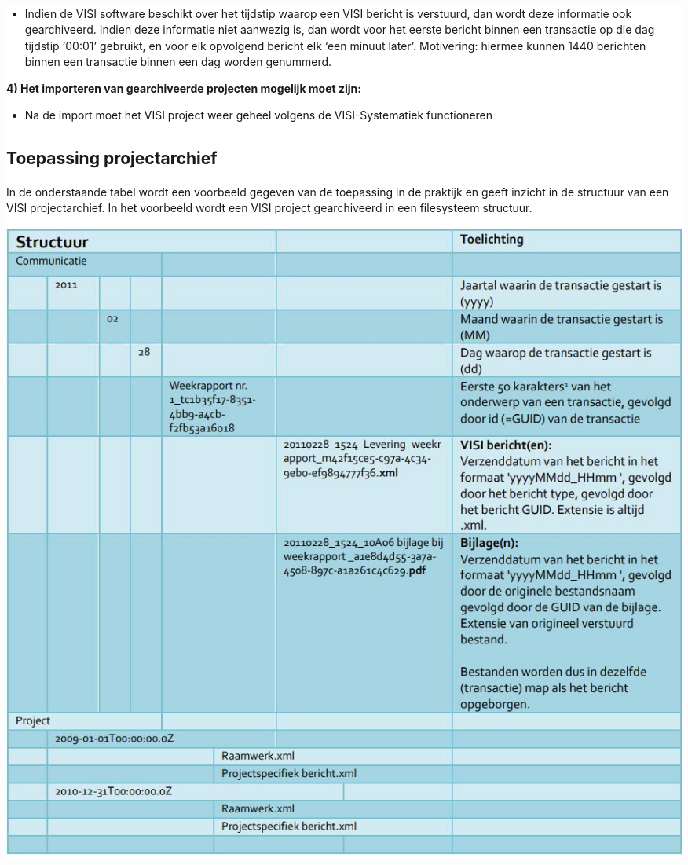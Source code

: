 - Indien de VISI software beschikt over het tijdstip waarop een VISI bericht is verstuurd, dan 
wordt deze informatie ook gearchiveerd. Indien deze informatie niet aanwezig is, dan wordt voor het eerste bericht binnen een transactie op die dag tijdstip ‘00:01’ gebruikt, en voor elk opvolgend bericht elk ‘een minuut later’.
Motivering: hiermee kunnen 1440 berichten binnen een transactie binnen een dag worden genummerd.

**4) Het importeren van gearchiveerde projecten mogelijk moet zijn:**
- Na de import moet het VISI project weer geheel volgens de VISI-Systematiek functioneren

## Toepassing projectarchief

In de onderstaande tabel wordt een voorbeeld gegeven van de toepassing in de praktijk en geeft inzicht in de structuur van een VISI projectarchief. In het voorbeeld wordt een VISI project gearchiveerd in een filesysteem structuur.

![Structuur Archief](media/structuur.JPG)</aside>
